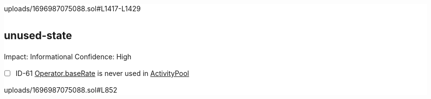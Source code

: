 uploads/1696987075088.sol#L1417-L1429


## unused-state
Impact: Informational
Confidence: High
 - [ ] ID-61
[Operator.baseRate](uploads/1696987075088.sol#L852) is never used in [ActivityPool](uploads/1696987075088.sol#L1243-L1648)

uploads/1696987075088.sol#L852


